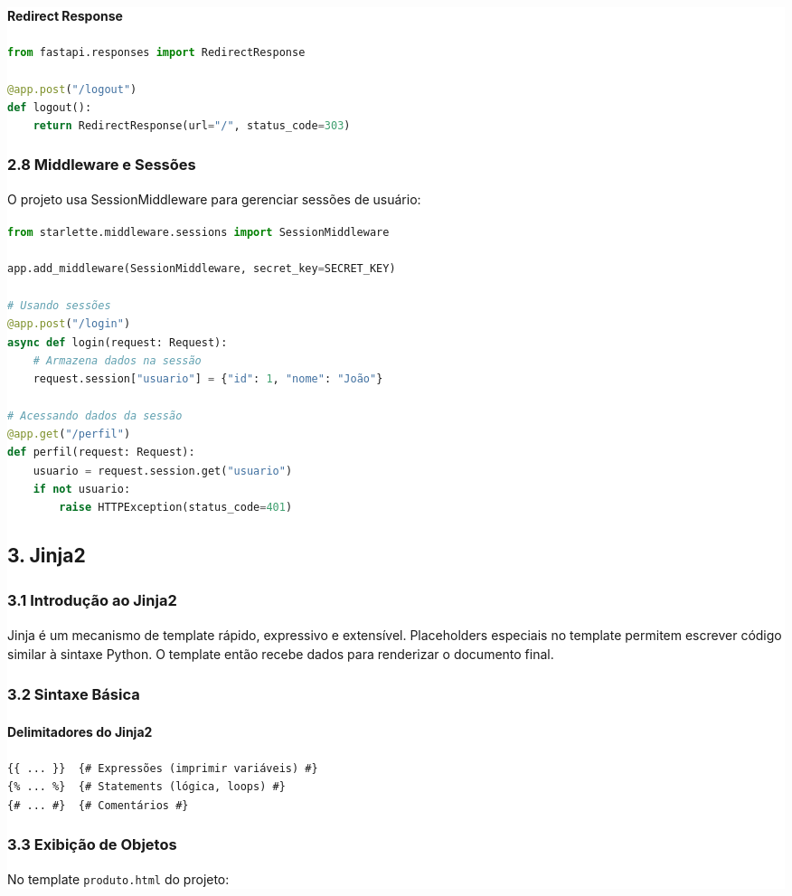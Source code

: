 #### Redirect Response
```python
from fastapi.responses import RedirectResponse

@app.post("/logout")
def logout():
    return RedirectResponse(url="/", status_code=303)
```

### 2.8 Middleware e Sessões

O projeto usa SessionMiddleware para gerenciar sessões de usuário:

```python
from starlette.middleware.sessions import SessionMiddleware

app.add_middleware(SessionMiddleware, secret_key=SECRET_KEY)

# Usando sessões
@app.post("/login")
async def login(request: Request):
    # Armazena dados na sessão
    request.session["usuario"] = {"id": 1, "nome": "João"}
    
# Acessando dados da sessão
@app.get("/perfil")
def perfil(request: Request):
    usuario = request.session.get("usuario")
    if not usuario:
        raise HTTPException(status_code=401)
```

## 3. Jinja2

### 3.1 Introdução ao Jinja2

Jinja é um mecanismo de template rápido, expressivo e extensível. Placeholders especiais no template permitem escrever código similar à sintaxe Python. O template então recebe dados para renderizar o documento final.

### 3.2 Sintaxe Básica

#### Delimitadores do Jinja2

```jinja
{{ ... }}  {# Expressões (imprimir variáveis) #}
{% ... %}  {# Statements (lógica, loops) #}
{# ... #}  {# Comentários #}
```

### 3.3 Exibição de Objetos

No template `produto.html` do projeto:

